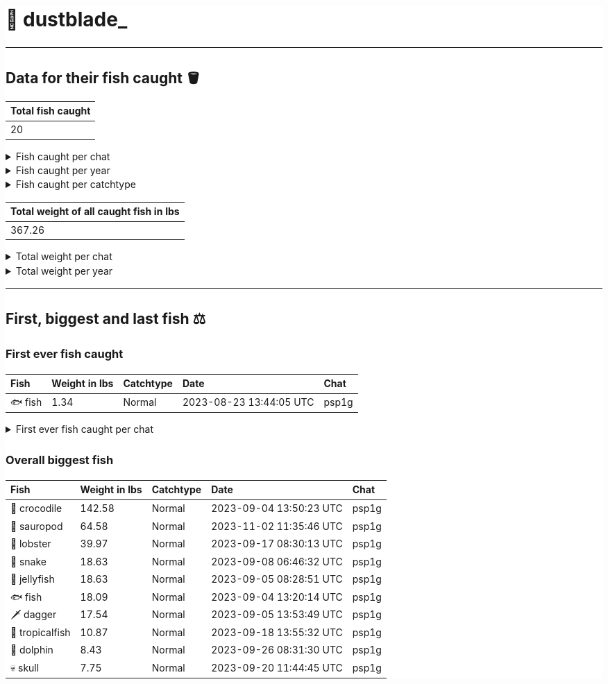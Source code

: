 # 🎣 dustblade_



---------------

## Data for their fish caught 🪣
| Total fish caught |
|:------------------|
| 20                |

<details><summary>Fish caught per chat</summary></details>

<details><summary>Fish caught per year</summary></details>

<details><summary>Fish caught per catchtype</summary></details>

| Total weight of all caught fish in lbs |
|:---------------------------------------|
| 367.26                                 |

<details><summary>Total weight per chat</summary></details>

<details><summary>Total weight per year</summary></details>

---------------

## First, biggest and last fish ⚖️
### First ever fish caught
| Fish    | Weight in lbs | Catchtype | Date                    | Chat  |
|:--------|:--------------|:----------|:------------------------|:------|
| 🐟 fish | 1.34          | Normal    | 2023-08-23 13:44:05 UTC | psp1g |

<details><summary>First ever fish caught per chat</summary></details>

### Overall biggest fish
| Fish            | Weight in lbs | Catchtype | Date                    | Chat  |
|:----------------|:--------------|:----------|:------------------------|:------|
| 🐊 crocodile    | 142.58        | Normal    | 2023-09-04 13:50:23 UTC | psp1g |
| 🦕 sauropod     | 64.58         | Normal    | 2023-11-02 11:35:46 UTC | psp1g |
| 🦞 lobster      | 39.97         | Normal    | 2023-09-17 08:30:13 UTC | psp1g |
| 🐍 snake        | 18.63         | Normal    | 2023-09-08 06:46:32 UTC | psp1g |
| 🪼 jellyfish    | 18.63         | Normal    | 2023-09-05 08:28:51 UTC | psp1g |
| 🐟 fish         | 18.09         | Normal    | 2023-09-04 13:20:14 UTC | psp1g |
| 🗡️ dagger        | 17.54         | Normal    | 2023-09-05 13:53:49 UTC | psp1g |
| 🐠 tropicalfish | 10.87         | Normal    | 2023-09-18 13:55:32 UTC | psp1g |
| 🐬 dolphin      | 8.43          | Normal    | 2023-09-26 08:31:30 UTC | psp1g |
| 💀 skull        | 7.75          | Normal    | 2023-09-20 11:44:45 UTC | psp1g |
